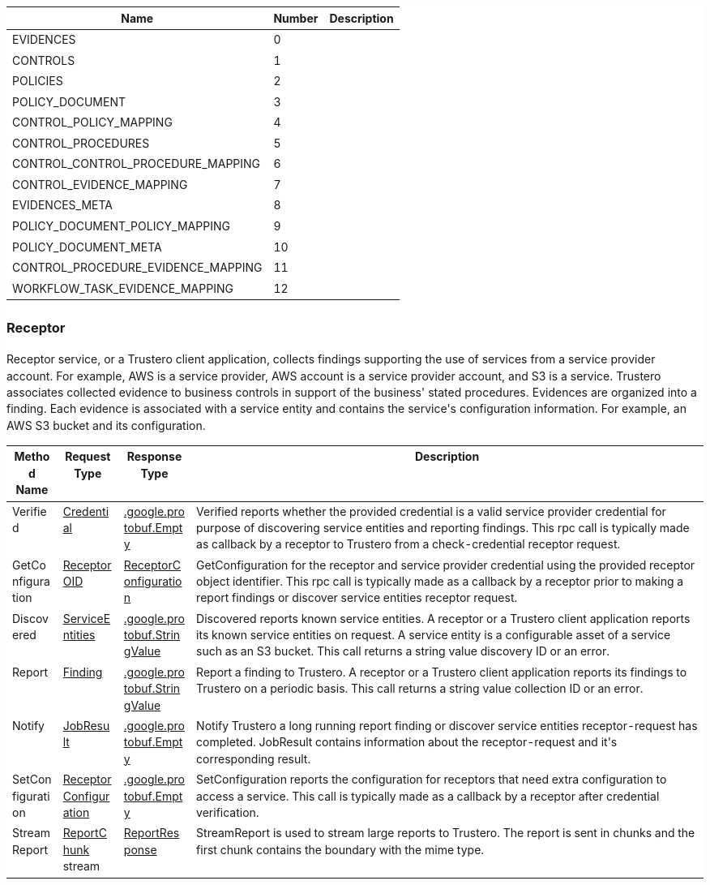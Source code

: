 | Name | Number | Description |
| ---- | ------ | ----------- |
| EVIDENCES | 0 |  |
| CONTROLS | 1 |  |
| POLICIES | 2 |  |
| POLICY_DOCUMENT | 3 |  |
| CONTROL_POLICY_MAPPING | 4 |  |
| CONTROL_PROCEDURES | 5 |  |
| CONTROL_CONTROL_PROCEDURE_MAPPING | 6 |  |
| CONTROL_EVIDENCE_MAPPING | 7 |  |
| EVIDENCES_META | 8 |  |
| POLICY_DOCUMENT_POLICY_MAPPING | 9 |  |
| POLICY_DOCUMENT_META | 10 |  |
| CONTROL_PROCEDURE_EVIDENCE_MAPPING | 11 |  |
| WORKFLOW_TASK_EVIDENCE_MAPPING | 12 |  |


 

 


<a name="receptor_v1-Receptor"></a>

### Receptor
Receptor service, or a Trustero client application, collects findings supporting the use of services from a
service provider account.  For example, AWS is a service provider, AWS account is a service provider account,
and S3 is a service.  Trustero associates collected evidence to business controls in support of the business&#39;
stated procedures.  Evidences are organized into a finding.  Each evidence is associated with a service entity
and contains the service&#39;s configuration information. For example, an AWS S3 bucket and its configuration.

| Method Name | Request Type | Response Type | Description |
| ----------- | ------------ | ------------- | ------------|
| Verified | [Credential](#receptor_v1-Credential) | [.google.protobuf.Empty](#google-protobuf-Empty) | Verified reports whether the provided credential is a valid service provider credential for purpose of discovering service entities and reporting findings. This rpc call is typically made as callback by a receptor to Trustero from a check-credential receptor request. |
| GetConfiguration | [ReceptorOID](#receptor_v1-ReceptorOID) | [ReceptorConfiguration](#receptor_v1-ReceptorConfiguration) | GetConfiguration for the receptor and service provider credential using the provided receptor object identifier. This rpc call is typically made as a callback by a receptor prior to making a report findings or discover service entities receptor request. |
| Discovered | [ServiceEntities](#receptor_v1-ServiceEntities) | [.google.protobuf.StringValue](#google-protobuf-StringValue) | Discovered reports known service entities. A receptor or a Trustero client application reports its known service entities on request. A service entity is a configurable asset of a service such as an S3 bucket. This call returns a string value discovery ID or an error. |
| Report | [Finding](#receptor_v1-Finding) | [.google.protobuf.StringValue](#google-protobuf-StringValue) | Report a finding to Trustero. A receptor or a Trustero client application reports its findings to Trustero on a periodic basis. This call returns a string value collection ID or an error. |
| Notify | [JobResult](#receptor_v1-JobResult) | [.google.protobuf.Empty](#google-protobuf-Empty) | Notify Trustero a long running report finding or discover service entities receptor-request has completed. JobResult contains information about the receptor-request and it&#39;s corresponding result. |
| SetConfiguration | [ReceptorConfiguration](#receptor_v1-ReceptorConfiguration) | [.google.protobuf.Empty](#google-protobuf-Empty) | SetConfiguration reports the configuration for receptors that need extra configuration to access a service. This call is typically made as a callback by a receptor after credential verification. |
| StreamReport | [ReportChunk](#receptor_v1-ReportChunk) stream | [ReportResponse](#receptor_v1-ReportResponse) | StreamReport is used to stream large reports to Trustero. The report is sent in chunks and the first chunk contains the boundary with the mime type. |
